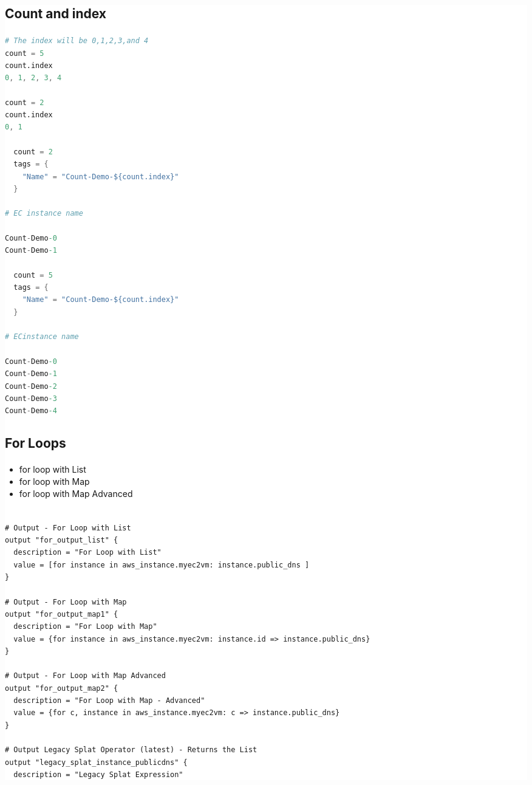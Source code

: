 ## Count and index
```s
# The index will be 0,1,2,3,and 4
count = 5 
count.index
0, 1, 2, 3, 4

count = 2 
count.index
0, 1

  count = 2
  tags = {
    "Name" = "Count-Demo-${count.index}"
  }

# EC instance name

Count-Demo-0
Count-Demo-1

  count = 5
  tags = {
    "Name" = "Count-Demo-${count.index}"
  }

# ECinstance name

Count-Demo-0
Count-Demo-1
Count-Demo-2
Count-Demo-3
Count-Demo-4
```

## For Loops
- for loop with List
- for loop with Map
- for loop with Map Advanced
```t

# Output - For Loop with List
output "for_output_list" {
  description = "For Loop with List"
  value = [for instance in aws_instance.myec2vm: instance.public_dns ]
}

# Output - For Loop with Map
output "for_output_map1" {
  description = "For Loop with Map"
  value = {for instance in aws_instance.myec2vm: instance.id => instance.public_dns}
}

# Output - For Loop with Map Advanced
output "for_output_map2" {
  description = "For Loop with Map - Advanced"
  value = {for c, instance in aws_instance.myec2vm: c => instance.public_dns}
}

# Output Legacy Splat Operator (latest) - Returns the List
output "legacy_splat_instance_publicdns" {
  description = "Legacy Splat Expression"
```